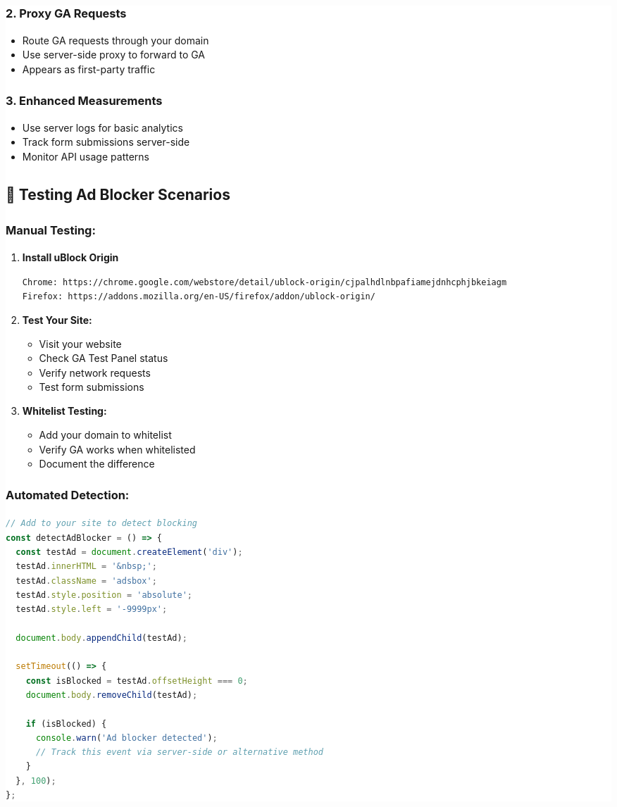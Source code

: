 ### **2. Proxy GA Requests**
- Route GA requests through your domain
- Use server-side proxy to forward to GA
- Appears as first-party traffic

### **3. Enhanced Measurements**
- Use server logs for basic analytics
- Track form submissions server-side
- Monitor API usage patterns

## 🎯 **Testing Ad Blocker Scenarios**

### **Manual Testing:**

1. **Install uBlock Origin**
   ```
   Chrome: https://chrome.google.com/webstore/detail/ublock-origin/cjpalhdlnbpafiamejdnhcphjbkeiagm
   Firefox: https://addons.mozilla.org/en-US/firefox/addon/ublock-origin/
   ```

2. **Test Your Site:**
   - Visit your website
   - Check GA Test Panel status
   - Verify network requests
   - Test form submissions

3. **Whitelist Testing:**
   - Add your domain to whitelist
   - Verify GA works when whitelisted
   - Document the difference

### **Automated Detection:**
```javascript
// Add to your site to detect blocking
const detectAdBlocker = () => {
  const testAd = document.createElement('div');
  testAd.innerHTML = '&nbsp;';
  testAd.className = 'adsbox';
  testAd.style.position = 'absolute';
  testAd.style.left = '-9999px';
  
  document.body.appendChild(testAd);
  
  setTimeout(() => {
    const isBlocked = testAd.offsetHeight === 0;
    document.body.removeChild(testAd);
    
    if (isBlocked) {
      console.warn('Ad blocker detected');
      // Track this event via server-side or alternative method
    }
  }, 100);
};
```
